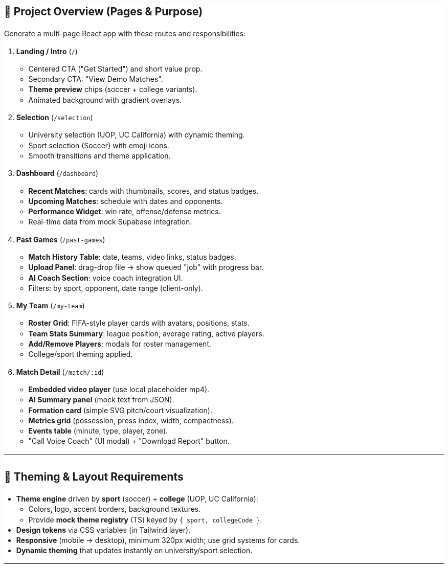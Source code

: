 
## 🧱 Project Overview (Pages & Purpose)

Generate a multi-page React app with these routes and responsibilities:

1. **Landing / Intro** (`/`)
   - Centered CTA ("Get Started") and short value prop.
   - Secondary CTA: "View Demo Matches".
   - **Theme preview** chips (soccer + college variants).
   - Animated background with gradient overlays.

2. **Selection** (`/selection`)
   - University selection (UOP, UC California) with dynamic theming.
   - Sport selection (Soccer) with emoji icons.
   - Smooth transitions and theme application.

3. **Dashboard** (`/dashboard`)
   - **Recent Matches**: cards with thumbnails, scores, and status badges.
   - **Upcoming Matches**: schedule with dates and opponents.
   - **Performance Widget**: win rate, offense/defense metrics.
   - Real-time data from mock Supabase integration.

4. **Past Games** (`/past-games`)
   - **Match History Table**: date, teams, video links, status badges.
   - **Upload Panel**: drag-drop file → show queued "job" with progress bar.
   - **AI Coach Section**: voice coach integration UI.
   - Filters: by sport, opponent, date range (client-only).

5. **My Team** (`/my-team`)
   - **Roster Grid**: FIFA-style player cards with avatars, positions, stats.
   - **Team Stats Summary**: league position, average rating, active players.
   - **Add/Remove Players**: modals for roster management.
   - College/sport theming applied.

6. **Match Detail** (`/match/:id`)
   - **Embedded video player** (use local placeholder mp4).
   - **AI Summary panel** (mock text from JSON).
   - **Formation card** (simple SVG pitch/court visualization).
   - **Metrics grid** (possession, press index, width, compactness).
   - **Events table** (minute, type, player, zone).
   - "Call Voice Coach" (UI modal) + "Download Report" button.

---

## 🎨 Theming & Layout Requirements

- **Theme engine** driven by **sport** (soccer) + **college** (UOP, UC California):
  - Colors, logo, accent borders, background textures.
  - Provide **mock theme registry** (TS) keyed by `{ sport, collegeCode }`.
- **Design tokens** via CSS variables (in Tailwind layer).
- **Responsive** (mobile → desktop), minimum 320px width; use grid systems for cards.
- **Dynamic theming** that updates instantly on university/sport selection.

---
